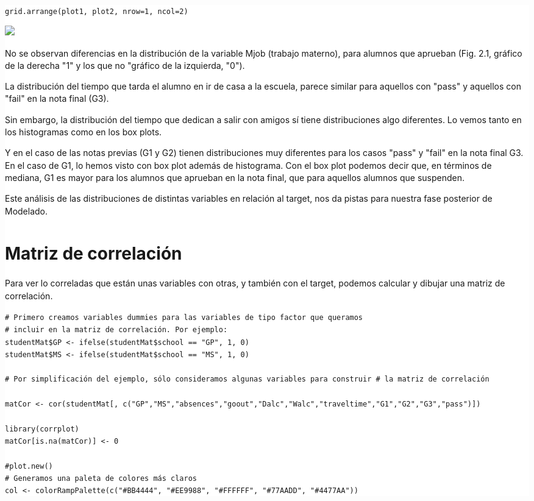     grid.arrange(plot1, plot2, nrow=1, ncol=2)

![](UEMC_Ejemplo_Analisis_Exploratorio_files/figure-markdown_strict/box_plots-1.png)

No se observan diferencias en la distribución de la variable Mjob
(trabajo materno), para alumnos que aprueban (Fig. 2.1, gráfico de la
derecha "1" y los que no "gráfico de la izquierda, "0").

La distribución del tiempo que tarda el alumno en ir de casa a la
escuela, parece similar para aquellos con "pass" y aquellos con "fail"
en la nota final (G3).

Sin embargo, la distribución del tiempo que dedican a salir con amigos
sí tiene distribuciones algo diferentes. Lo vemos tanto en los
histogramas como en los box plots.

Y en el caso de las notas previas (G1 y G2) tienen distribuciones muy
diferentes para los casos "pass" y "fail" en la nota final G3. En el
caso de G1, lo hemos visto con box plot además de histograma. Con el box
plot podemos decir que, en términos de mediana, G1 es mayor para los
alumnos que aprueban en la nota final, que para aquellos alumnos que
suspenden.

Este análisis de las distribuciones de distintas variables en relación
al target, nos da pistas para nuestra fase posterior de Modelado.

Matriz de correlación
=====================

Para ver lo correladas que están unas variables con otras, y también con
el target, podemos calcular y dibujar una matriz de correlación.

    # Primero creamos variables dummies para las variables de tipo factor que queramos
    # incluir en la matriz de correlación. Por ejemplo:
    studentMat$GP <- ifelse(studentMat$school == "GP", 1, 0)
    studentMat$MS <- ifelse(studentMat$school == "MS", 1, 0)

    # Por simplificación del ejemplo, sólo consideramos algunas variables para construir # la matriz de correlación

    matCor <- cor(studentMat[, c("GP","MS","absences","goout","Dalc","Walc","traveltime","G1","G2","G3","pass")])
     
    library(corrplot)
    matCor[is.na(matCor)] <- 0

    #plot.new()
    # Generamos una paleta de colores más claros
    col <- colorRampPalette(c("#BB4444", "#EE9988", "#FFFFFF", "#77AADD", "#4477AA"))
     